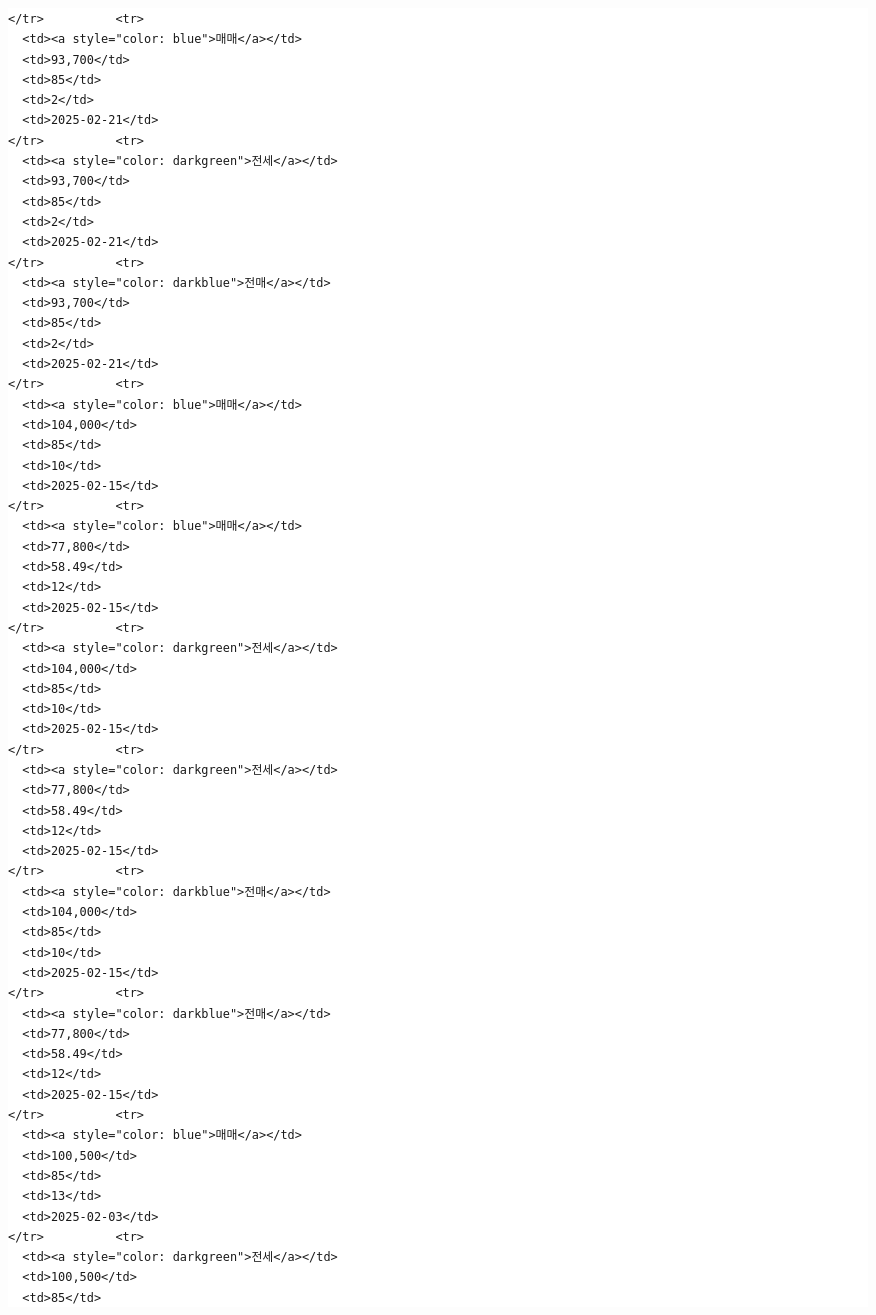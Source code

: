     </tr>          <tr>
      <td><a style="color: blue">매매</a></td>
      <td>93,700</td>
      <td>85</td>
      <td>2</td>
      <td>2025-02-21</td>
    </tr>          <tr>
      <td><a style="color: darkgreen">전세</a></td>
      <td>93,700</td>
      <td>85</td>
      <td>2</td>
      <td>2025-02-21</td>
    </tr>          <tr>
      <td><a style="color: darkblue">전매</a></td>
      <td>93,700</td>
      <td>85</td>
      <td>2</td>
      <td>2025-02-21</td>
    </tr>          <tr>
      <td><a style="color: blue">매매</a></td>
      <td>104,000</td>
      <td>85</td>
      <td>10</td>
      <td>2025-02-15</td>
    </tr>          <tr>
      <td><a style="color: blue">매매</a></td>
      <td>77,800</td>
      <td>58.49</td>
      <td>12</td>
      <td>2025-02-15</td>
    </tr>          <tr>
      <td><a style="color: darkgreen">전세</a></td>
      <td>104,000</td>
      <td>85</td>
      <td>10</td>
      <td>2025-02-15</td>
    </tr>          <tr>
      <td><a style="color: darkgreen">전세</a></td>
      <td>77,800</td>
      <td>58.49</td>
      <td>12</td>
      <td>2025-02-15</td>
    </tr>          <tr>
      <td><a style="color: darkblue">전매</a></td>
      <td>104,000</td>
      <td>85</td>
      <td>10</td>
      <td>2025-02-15</td>
    </tr>          <tr>
      <td><a style="color: darkblue">전매</a></td>
      <td>77,800</td>
      <td>58.49</td>
      <td>12</td>
      <td>2025-02-15</td>
    </tr>          <tr>
      <td><a style="color: blue">매매</a></td>
      <td>100,500</td>
      <td>85</td>
      <td>13</td>
      <td>2025-02-03</td>
    </tr>          <tr>
      <td><a style="color: darkgreen">전세</a></td>
      <td>100,500</td>
      <td>85</td>